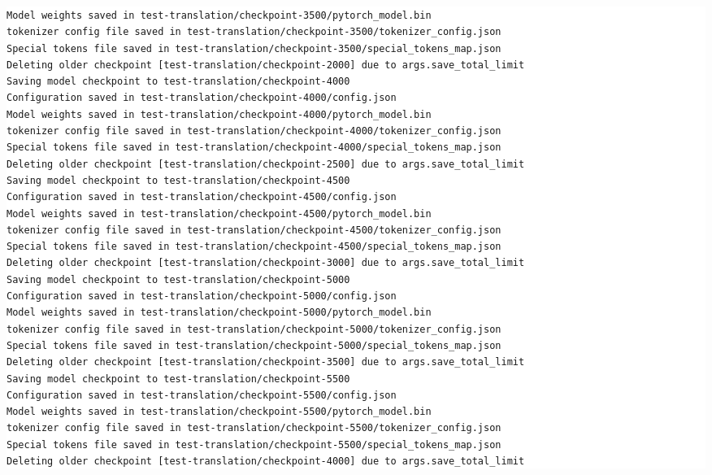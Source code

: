     Model weights saved in test-translation/checkpoint-3500/pytorch_model.bin
    tokenizer config file saved in test-translation/checkpoint-3500/tokenizer_config.json
    Special tokens file saved in test-translation/checkpoint-3500/special_tokens_map.json
    Deleting older checkpoint [test-translation/checkpoint-2000] due to args.save_total_limit
    Saving model checkpoint to test-translation/checkpoint-4000
    Configuration saved in test-translation/checkpoint-4000/config.json
    Model weights saved in test-translation/checkpoint-4000/pytorch_model.bin
    tokenizer config file saved in test-translation/checkpoint-4000/tokenizer_config.json
    Special tokens file saved in test-translation/checkpoint-4000/special_tokens_map.json
    Deleting older checkpoint [test-translation/checkpoint-2500] due to args.save_total_limit
    Saving model checkpoint to test-translation/checkpoint-4500
    Configuration saved in test-translation/checkpoint-4500/config.json
    Model weights saved in test-translation/checkpoint-4500/pytorch_model.bin
    tokenizer config file saved in test-translation/checkpoint-4500/tokenizer_config.json
    Special tokens file saved in test-translation/checkpoint-4500/special_tokens_map.json
    Deleting older checkpoint [test-translation/checkpoint-3000] due to args.save_total_limit
    Saving model checkpoint to test-translation/checkpoint-5000
    Configuration saved in test-translation/checkpoint-5000/config.json
    Model weights saved in test-translation/checkpoint-5000/pytorch_model.bin
    tokenizer config file saved in test-translation/checkpoint-5000/tokenizer_config.json
    Special tokens file saved in test-translation/checkpoint-5000/special_tokens_map.json
    Deleting older checkpoint [test-translation/checkpoint-3500] due to args.save_total_limit
    Saving model checkpoint to test-translation/checkpoint-5500
    Configuration saved in test-translation/checkpoint-5500/config.json
    Model weights saved in test-translation/checkpoint-5500/pytorch_model.bin
    tokenizer config file saved in test-translation/checkpoint-5500/tokenizer_config.json
    Special tokens file saved in test-translation/checkpoint-5500/special_tokens_map.json
    Deleting older checkpoint [test-translation/checkpoint-4000] due to args.save_total_limit
    


```python

```
